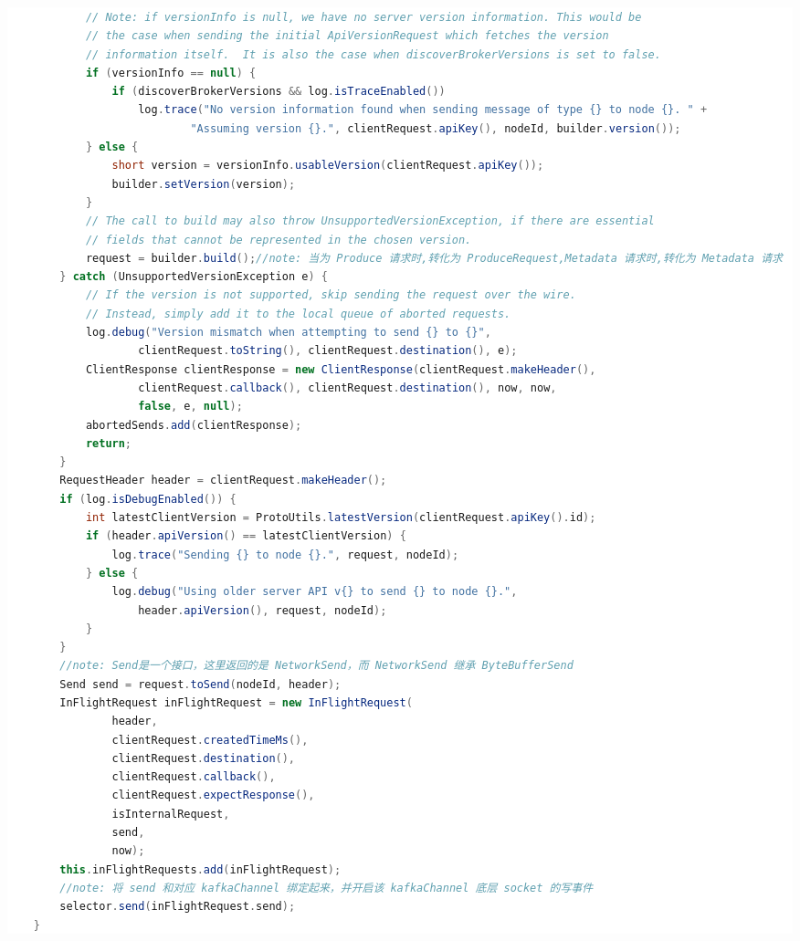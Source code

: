 ``` scala
            // Note: if versionInfo is null, we have no server version information. This would be
            // the case when sending the initial ApiVersionRequest which fetches the version
            // information itself.  It is also the case when discoverBrokerVersions is set to false.
            if (versionInfo == null) {
                if (discoverBrokerVersions && log.isTraceEnabled())
                    log.trace("No version information found when sending message of type {} to node {}. " +
                            "Assuming version {}.", clientRequest.apiKey(), nodeId, builder.version());
            } else {
                short version = versionInfo.usableVersion(clientRequest.apiKey());
                builder.setVersion(version);
            }
            // The call to build may also throw UnsupportedVersionException, if there are essential
            // fields that cannot be represented in the chosen version.
            request = builder.build();//note: 当为 Produce 请求时,转化为 ProduceRequest,Metadata 请求时,转化为 Metadata 请求
        } catch (UnsupportedVersionException e) {
            // If the version is not supported, skip sending the request over the wire.
            // Instead, simply add it to the local queue of aborted requests.
            log.debug("Version mismatch when attempting to send {} to {}",
                    clientRequest.toString(), clientRequest.destination(), e);
            ClientResponse clientResponse = new ClientResponse(clientRequest.makeHeader(),
                    clientRequest.callback(), clientRequest.destination(), now, now,
                    false, e, null);
            abortedSends.add(clientResponse);
            return;
        }
        RequestHeader header = clientRequest.makeHeader();
        if (log.isDebugEnabled()) {
            int latestClientVersion = ProtoUtils.latestVersion(clientRequest.apiKey().id);
            if (header.apiVersion() == latestClientVersion) {
                log.trace("Sending {} to node {}.", request, nodeId);
            } else {
                log.debug("Using older server API v{} to send {} to node {}.",
                    header.apiVersion(), request, nodeId);
            }
        }
        //note: Send是一个接口，这里返回的是 NetworkSend，而 NetworkSend 继承 ByteBufferSend
        Send send = request.toSend(nodeId, header);
        InFlightRequest inFlightRequest = new InFlightRequest(
                header,
                clientRequest.createdTimeMs(),
                clientRequest.destination(),
                clientRequest.callback(),
                clientRequest.expectResponse(),
                isInternalRequest,
                send,
                now);
        this.inFlightRequests.add(inFlightRequest);
        //note: 将 send 和对应 kafkaChannel 绑定起来，并开启该 kafkaChannel 底层 socket 的写事件
        selector.send(inFlightRequest.send);
    }
```
 